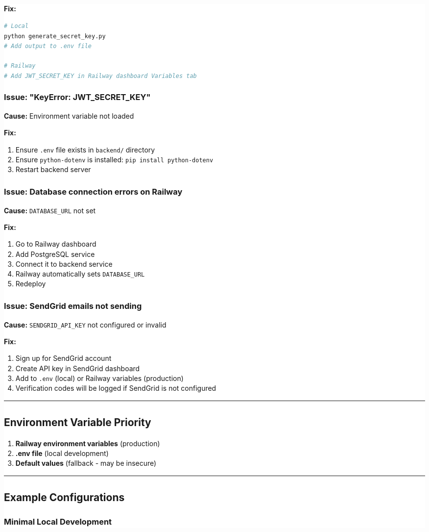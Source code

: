 **Fix:**
```bash
# Local
python generate_secret_key.py
# Add output to .env file

# Railway
# Add JWT_SECRET_KEY in Railway dashboard Variables tab
```

### Issue: "KeyError: JWT_SECRET_KEY"

**Cause:** Environment variable not loaded

**Fix:**
1. Ensure `.env` file exists in `backend/` directory
2. Ensure `python-dotenv` is installed: `pip install python-dotenv`
3. Restart backend server

### Issue: Database connection errors on Railway

**Cause:** `DATABASE_URL` not set

**Fix:**
1. Go to Railway dashboard
2. Add PostgreSQL service
3. Connect it to backend service
4. Railway automatically sets `DATABASE_URL`
5. Redeploy

### Issue: SendGrid emails not sending

**Cause:** `SENDGRID_API_KEY` not configured or invalid

**Fix:**
1. Sign up for SendGrid account
2. Create API key in SendGrid dashboard
3. Add to `.env` (local) or Railway variables (production)
4. Verification codes will be logged if SendGrid is not configured

---

## Environment Variable Priority

1. **Railway environment variables** (production)
2. **.env file** (local development)
3. **Default values** (fallback - may be insecure)

---

## Example Configurations

### Minimal Local Development

